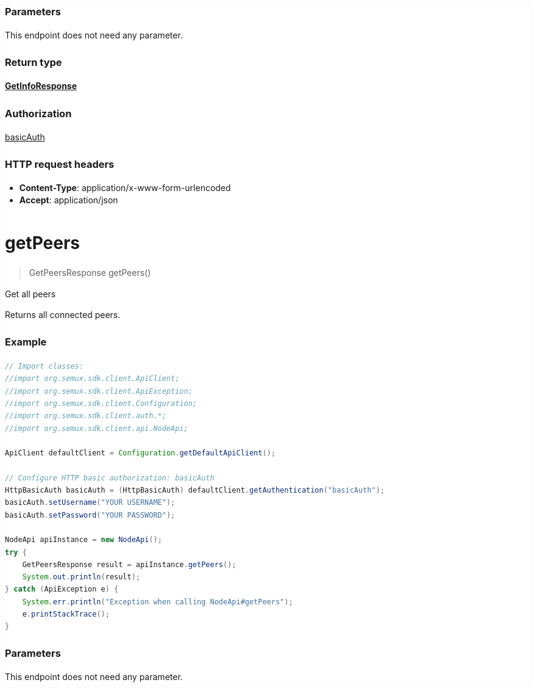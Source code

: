 ### Parameters
This endpoint does not need any parameter.

### Return type

[**GetInfoResponse**](GetInfoResponse.md)

### Authorization

[basicAuth](../README.md#basicAuth)

### HTTP request headers

 - **Content-Type**: application/x-www-form-urlencoded
 - **Accept**: application/json

<a name="getPeers"></a>
# **getPeers**
> GetPeersResponse getPeers()

Get all peers

Returns all connected peers.

### Example
```java
// Import classes:
//import org.semux.sdk.client.ApiClient;
//import org.semux.sdk.client.ApiException;
//import org.semux.sdk.client.Configuration;
//import org.semux.sdk.client.auth.*;
//import org.semux.sdk.client.api.NodeApi;

ApiClient defaultClient = Configuration.getDefaultApiClient();

// Configure HTTP basic authorization: basicAuth
HttpBasicAuth basicAuth = (HttpBasicAuth) defaultClient.getAuthentication("basicAuth");
basicAuth.setUsername("YOUR USERNAME");
basicAuth.setPassword("YOUR PASSWORD");

NodeApi apiInstance = new NodeApi();
try {
    GetPeersResponse result = apiInstance.getPeers();
    System.out.println(result);
} catch (ApiException e) {
    System.err.println("Exception when calling NodeApi#getPeers");
    e.printStackTrace();
}
```

### Parameters
This endpoint does not need any parameter.
